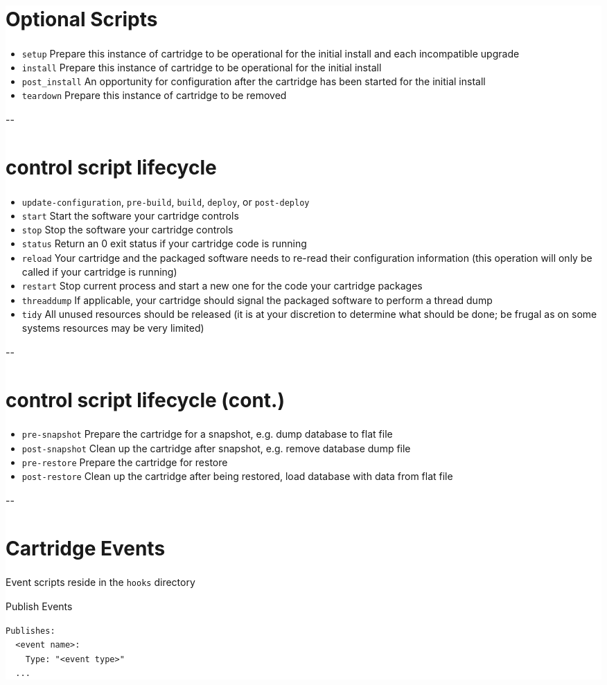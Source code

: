 # Optional Scripts

* `setup` Prepare this instance of cartridge to be operational for the initial
install and each incompatible upgrade
* `install` Prepare this instance of cartridge to be operational for the initial
install
* `post_install` An opportunity for configuration after the cartridge has been
started for the initial install
* `teardown` Prepare this instance of cartridge to be removed

--

# control script lifecycle

* `update-configuration`, `pre-build`, `build`, `deploy`, or `post-deploy`
* `start` Start the software your cartridge controls
* `stop` Stop the software your cartridge controls
* `status` Return an 0 exit status if your cartridge code is running
* `reload` Your cartridge and the packaged software needs to re-read their
configuration information (this operation will only be called if your cartridge
is running)
* `restart` Stop current process and start a new one for the code your
cartridge packages
* `threaddump` If applicable, your cartridge should signal the packaged
software to perform a thread dump
* `tidy` All unused resources should be released (it is at your discretion to
determine what should be done; be frugal as on some systems resources may be very limited)

--

# control script lifecycle (cont.)

* `pre-snapshot` Prepare the cartridge for a snapshot, e.g. dump database to
flat file
* `post-snapshot` Clean up the cartridge after snapshot, e.g. remove database
dump file
* `pre-restore` Prepare the cartridge for restore
* `post-restore` Clean up the cartridge after being restored, load database
with data from flat file

--

# Cartridge Events

Event scripts reside in the `hooks` directory

Publish Events

    Publishes:
      <event name>:
        Type: "<event type>"
      ...
